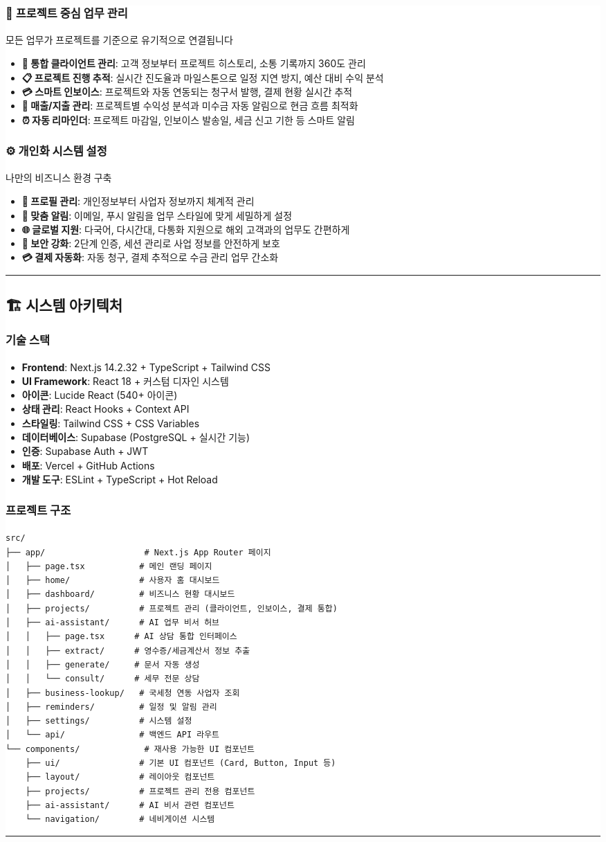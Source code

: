### 💼 **프로젝트 중심 업무 관리**
모든 업무가 프로젝트를 기준으로 유기적으로 연결됩니다

- **👥 통합 클라이언트 관리**: 고객 정보부터 프로젝트 히스토리, 소통 기록까지 360도 관리
- **📋 프로젝트 진행 추적**: 실시간 진도율과 마일스톤으로 일정 지연 방지, 예산 대비 수익 분석  
- **💳 스마트 인보이스**: 프로젝트와 자동 연동되는 청구서 발행, 결제 현황 실시간 추적
- **💸 매출/지출 관리**: 프로젝트별 수익성 분석과 미수금 자동 알림으로 현금 흐름 최적화
- **⏰ 자동 리마인더**: 프로젝트 마감일, 인보이스 발송일, 세금 신고 기한 등 스마트 알림

### ⚙️ **개인화 시스템 설정**
나만의 비즈니스 환경 구축

- **👤 프로필 관리**: 개인정보부터 사업자 정보까지 체계적 관리
- **🔔 맞춤 알림**: 이메일, 푸시 알림을 업무 스타일에 맞게 세밀하게 설정
- **🌐 글로벌 지원**: 다국어, 다시간대, 다통화 지원으로 해외 고객과의 업무도 간편하게
- **🔐 보안 강화**: 2단계 인증, 세션 관리로 사업 정보를 안전하게 보호
- **💳 결제 자동화**: 자동 청구, 결제 추적으로 수금 관리 업무 간소화

---

## 🏗️ **시스템 아키텍처**

### **기술 스택**
- **Frontend**: Next.js 14.2.32 + TypeScript + Tailwind CSS
- **UI Framework**: React 18 + 커스텀 디자인 시스템
- **아이콘**: Lucide React (540+ 아이콘)
- **상태 관리**: React Hooks + Context API
- **스타일링**: Tailwind CSS + CSS Variables
- **데이터베이스**: Supabase (PostgreSQL + 실시간 기능)
- **인증**: Supabase Auth + JWT
- **배포**: Vercel + GitHub Actions
- **개발 도구**: ESLint + TypeScript + Hot Reload

### **프로젝트 구조**
```
src/
├── app/                    # Next.js App Router 페이지
│   ├── page.tsx           # 메인 랜딩 페이지
│   ├── home/              # 사용자 홈 대시보드  
│   ├── dashboard/         # 비즈니스 현황 대시보드
│   ├── projects/          # 프로젝트 관리 (클라이언트, 인보이스, 결제 통합)
│   ├── ai-assistant/      # AI 업무 비서 허브
│   │   ├── page.tsx      # AI 상담 통합 인터페이스
│   │   ├── extract/      # 영수증/세금계산서 정보 추출
│   │   ├── generate/     # 문서 자동 생성
│   │   └── consult/      # 세무 전문 상담
│   ├── business-lookup/   # 국세청 연동 사업자 조회
│   ├── reminders/         # 일정 및 알림 관리
│   ├── settings/          # 시스템 설정
│   └── api/               # 백엔드 API 라우트
└── components/             # 재사용 가능한 UI 컴포넌트
    ├── ui/                # 기본 UI 컴포넌트 (Card, Button, Input 등)
    ├── layout/            # 레이아웃 컴포넌트
    ├── projects/          # 프로젝트 관리 전용 컴포넌트
    ├── ai-assistant/      # AI 비서 관련 컴포넌트
    └── navigation/        # 네비게이션 시스템
```

---